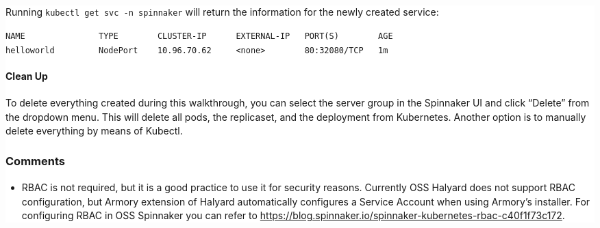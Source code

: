 Running `kubectl get svc -n spinnaker` will return the information for the newly created service: 

```
NAME               TYPE        CLUSTER-IP      EXTERNAL-IP   PORT(S)        AGE
helloworld         NodePort    10.96.70.62     <none>        80:32080/TCP   1m
```

#### Clean Up 
To delete everything created during this walkthrough, you can select the server group in the Spinnaker UI and click “Delete” from the dropdown menu. This will delete all pods, the replicaset, and the deployment from Kubernetes. Another option is to manually delete everything by means of Kubectl.  

### Comments

* RBAC is not required, but it is a good practice to use it for security reasons. Currently OSS Halyard does not support RBAC configuration, but Armory extension of Halyard automatically configures a Service Account when using Armory’s installer. For configuring RBAC in OSS Spinnaker you can refer to https://blog.spinnaker.io/spinnaker-kubernetes-rbac-c40f1f73c172.

